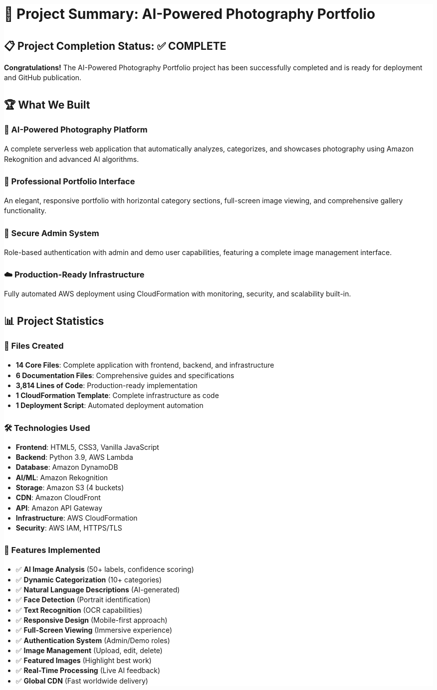 # 🎉 Project Summary: AI-Powered Photography Portfolio

## 📋 Project Completion Status: ✅ COMPLETE

**Congratulations!** The AI-Powered Photography Portfolio project has been successfully completed and is ready for deployment and GitHub publication.

## 🏆 What We Built

### 🤖 AI-Powered Photography Platform
A complete serverless web application that automatically analyzes, categorizes, and showcases photography using Amazon Rekognition and advanced AI algorithms.

### 🎨 Professional Portfolio Interface
An elegant, responsive portfolio with horizontal category sections, full-screen image viewing, and comprehensive gallery functionality.

### 🔐 Secure Admin System
Role-based authentication with admin and demo user capabilities, featuring a complete image management interface.

### ☁️ Production-Ready Infrastructure
Fully automated AWS deployment using CloudFormation with monitoring, security, and scalability built-in.

## 📊 Project Statistics

### 📁 Files Created
- **14 Core Files**: Complete application with frontend, backend, and infrastructure
- **6 Documentation Files**: Comprehensive guides and specifications
- **3,814 Lines of Code**: Production-ready implementation
- **1 CloudFormation Template**: Complete infrastructure as code
- **1 Deployment Script**: Automated deployment automation

### 🛠️ Technologies Used
- **Frontend**: HTML5, CSS3, Vanilla JavaScript
- **Backend**: Python 3.9, AWS Lambda
- **Database**: Amazon DynamoDB
- **AI/ML**: Amazon Rekognition
- **Storage**: Amazon S3 (4 buckets)
- **CDN**: Amazon CloudFront
- **API**: Amazon API Gateway
- **Infrastructure**: AWS CloudFormation
- **Security**: AWS IAM, HTTPS/TLS

### 🎯 Features Implemented
- ✅ **AI Image Analysis** (50+ labels, confidence scoring)
- ✅ **Dynamic Categorization** (10+ categories)
- ✅ **Natural Language Descriptions** (AI-generated)
- ✅ **Face Detection** (Portrait identification)
- ✅ **Text Recognition** (OCR capabilities)
- ✅ **Responsive Design** (Mobile-first approach)
- ✅ **Full-Screen Viewing** (Immersive experience)
- ✅ **Authentication System** (Admin/Demo roles)
- ✅ **Image Management** (Upload, edit, delete)
- ✅ **Featured Images** (Highlight best work)
- ✅ **Real-Time Processing** (Live AI feedback)
- ✅ **Global CDN** (Fast worldwide delivery)

